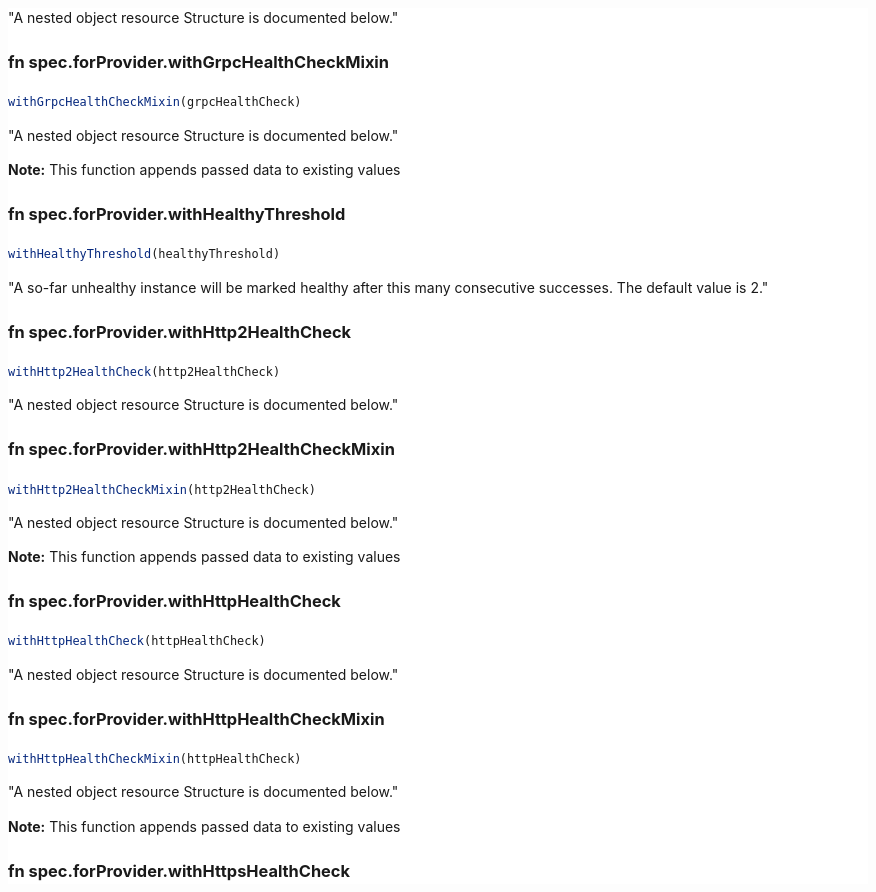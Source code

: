 "A nested object resource Structure is documented below."

### fn spec.forProvider.withGrpcHealthCheckMixin

```ts
withGrpcHealthCheckMixin(grpcHealthCheck)
```

"A nested object resource Structure is documented below."

**Note:** This function appends passed data to existing values

### fn spec.forProvider.withHealthyThreshold

```ts
withHealthyThreshold(healthyThreshold)
```

"A so-far unhealthy instance will be marked healthy after this many consecutive successes. The default value is 2."

### fn spec.forProvider.withHttp2HealthCheck

```ts
withHttp2HealthCheck(http2HealthCheck)
```

"A nested object resource Structure is documented below."

### fn spec.forProvider.withHttp2HealthCheckMixin

```ts
withHttp2HealthCheckMixin(http2HealthCheck)
```

"A nested object resource Structure is documented below."

**Note:** This function appends passed data to existing values

### fn spec.forProvider.withHttpHealthCheck

```ts
withHttpHealthCheck(httpHealthCheck)
```

"A nested object resource Structure is documented below."

### fn spec.forProvider.withHttpHealthCheckMixin

```ts
withHttpHealthCheckMixin(httpHealthCheck)
```

"A nested object resource Structure is documented below."

**Note:** This function appends passed data to existing values

### fn spec.forProvider.withHttpsHealthCheck
